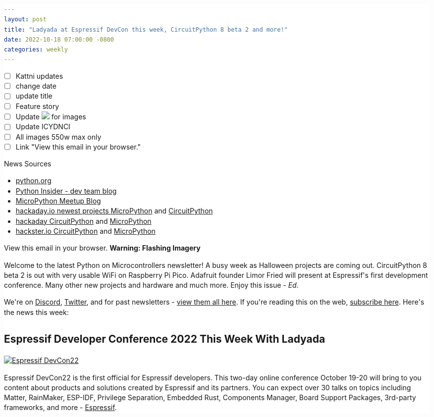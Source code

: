 ```yaml
---
layout: post
title: "Ladyada at Espressif DevCon this week, CircuitPython 8 beta 2 and more!"
date: 2022-10-18 07:00:00 -0800
categories: weekly
---
```


- [ ] Kattni updates
- [ ] change date
- [ ] update title
- [ ] Feature story
- [ ] Update [![](../assets/20221018/)]() for images
- [ ] Update ICYDNCI
- [ ] All images 550w max only
- [ ] Link "View this email in your browser."

News Sources

- [python.org](https://www.python.org/)
- [Python Insider - dev team blog](https://pythoninsider.blogspot.com/)
- [MicroPython Meetup Blog](https://melbournemicropythonmeetup.github.io/)
- [hackaday.io newest projects MicroPython](https://hackaday.io/projects?tag=micropython&sort=date) and [CircuitPython](https://hackaday.io/projects?tag=circuitpython&sort=date)
- [hackaday CircuitPython](https://hackaday.com/blog/?s=circuitpython) and [MicroPython](https://hackaday.com/blog/?s=micropython)
- [hackster.io CircuitPython](https://www.hackster.io/search?q=circuitpython&i=projects&sort_by=most_recent) and [MicroPython](https://www.hackster.io/search?q=micropython&i=projects&sort_by=most_recent)

View this email in your browser. **Warning: Flashing Imagery**

Welcome to the latest Python on Microcontrollers newsletter! A busy week as Halloween projects are coming out. CircuitPython 8 beta 2 is out with very usable WiFi on Raspberry Pi Pico. Adafruit founder Limor Fried will present at Espressif's first development conference. Many other new projects and hardware and much more. Enjoy this issue - *Ed.*

We're on [Discord](https://discord.gg/HYqvREz), [Twitter](https://twitter.com/search?q=circuitpython&src=typed_query&f=live), and for past newsletters - [view them all here](https://www.adafruitdaily.com/category/circuitpython/). If you're reading this on the web, [subscribe here](https://www.adafruitdaily.com/). Here's the news this week:

## Espressif Developer Conference 2022 This Week With Ladyada

[![Espressif DevCon22](../assets/20221018/20221018esp.jpg)](https://devcon.espressif.com/#program)

Espressif DevCon22 is the first official for Espressif developers. This two-day online conference October 19-20 will bring to you content about products and solutions created by Espressif and its partners. You can expect over 30 talks on topics including Matter, RainMaker, ESP-IDF, Privilege Separation, Embedded Rust, Components Manager, Board Support Packages, 3rd-party frameworks, and more - [Espressif](https://devcon.espressif.com/#program).
